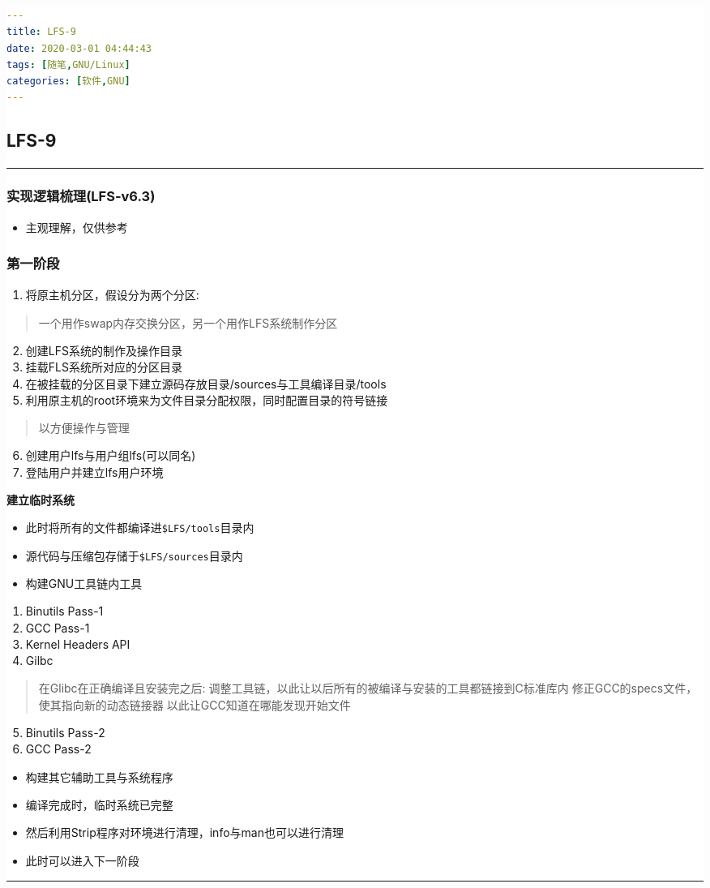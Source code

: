 ```yaml
---
title: LFS-9
date: 2020-03-01 04:44:43
tags: [随笔,GNU/Linux]
categories: [软件,GNU]
---
```


## LFS-9

---

### 实现逻辑梳理(LFS-v6.3)

* 主观理解，仅供参考

### 第一阶段

1. 将原主机分区，假设分为两个分区:
> 一个用作swap内存交换分区，另一个用作LFS系统制作分区
2. 创建LFS系统的制作及操作目录
3. 挂载FLS系统所对应的分区目录
4. 在被挂载的分区目录下建立源码存放目录/sources与工具编译目录/tools
5. 利用原主机的root环境来为文件目录分配权限，同时配置目录的符号链接
> 以方便操作与管理
6. 创建用户lfs与用户组lfs(可以同名)
7. 登陆用户并建立lfs用户环境

**建立临时系统**

* 此时将所有的文件都编译进`$LFS/tools`目录内
* 源代码与压缩包存储于`$LFS/sources`目录内

* 构建GNU工具链内工具
1. Binutils Pass-1
2. GCC Pass-1
3. Kernel Headers API
4. Gilbc
> 在Glibc在正确编译且安装完之后:
> 调整工具链，以此让以后所有的被编译与安装的工具都链接到C标准库内
> 修正GCC的specs文件，使其指向新的动态链接器
> 以此让GCC知道在哪能发现开始文件
5. Binutils Pass-2
6. GCC Pass-2

* 构建其它辅助工具与系统程序

* 编译完成时，临时系统已完整
* 然后利用Strip程序对环境进行清理，info与man也可以进行清理
* 此时可以进入下一阶段

---
